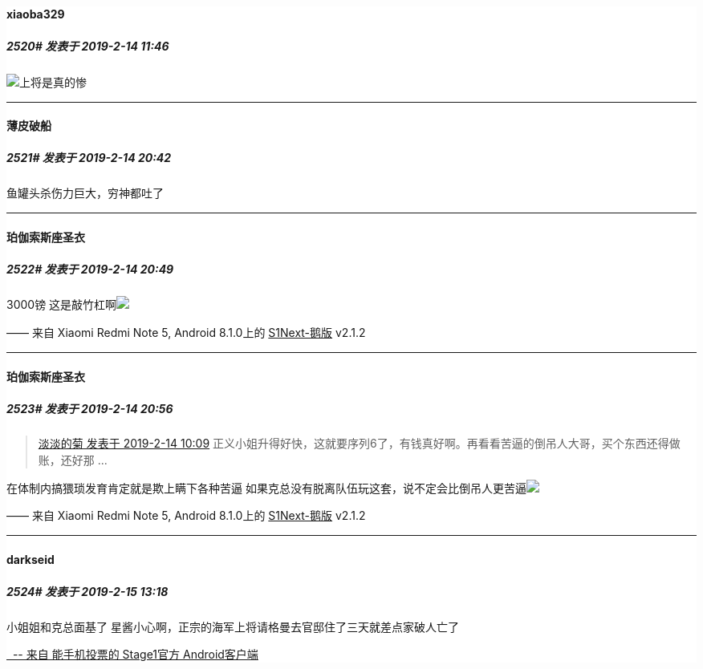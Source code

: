 ####  xiaoba329  
##### 2520#       发表于 2019-2-14 11:46


<img src="https://static.saraba1st.com/image/smiley/face2017/037.png" referrerpolicy="no-referrer">上将是真的惨


-----

####  薄皮破船  
##### 2521#       发表于 2019-2-14 20:42


鱼罐头杀伤力巨大，穷神都吐了


-----

####  珀伽索斯座圣衣  
##### 2522#       发表于 2019-2-14 20:49


3000镑
这是敲竹杠啊<img src="https://static.saraba1st.com/image/smiley/face2017/047.png" referrerpolicy="no-referrer">

—— 来自 Xiaomi Redmi Note 5, Android 8.1.0上的 [S1Next-鹅版](https://github.com/ykrank/S1-Next/releases) v2.1.2


-----

####  珀伽索斯座圣衣  
##### 2523#       发表于 2019-2-14 20:56


<blockquote><a href="httphttps://bbs.saraba1st.com/2b/forum.php?mod=redirect&amp;goto=findpost&amp;pid=42589448&amp;ptid=1595632" target="_blank">淡淡的菊 发表于 2019-2-14 10:09</a>
正义小姐升得好快，这就要序列6了，有钱真好啊。再看看苦逼的倒吊人大哥，买个东西还得做账，还好那 ...</blockquote>
在体制内搞猥琐发育肯定就是欺上瞒下各种苦逼
如果克总没有脱离队伍玩这套，说不定会比倒吊人更苦逼<img src="https://static.saraba1st.com/image/smiley/face2017/048.png" referrerpolicy="no-referrer">

—— 来自 Xiaomi Redmi Note 5, Android 8.1.0上的 [S1Next-鹅版](https://github.com/ykrank/S1-Next/releases) v2.1.2


-----

####  darkseid  
##### 2524#       发表于 2019-2-15 13:18


小姐姐和克总面基了
星酱小心啊，正宗的海军上将请格曼去官邸住了三天就差点家破人亡了

[  -- 来自 能手机投票的 Stage1官方 Android客户端](https://www.coolapk.com/apk/140634)

